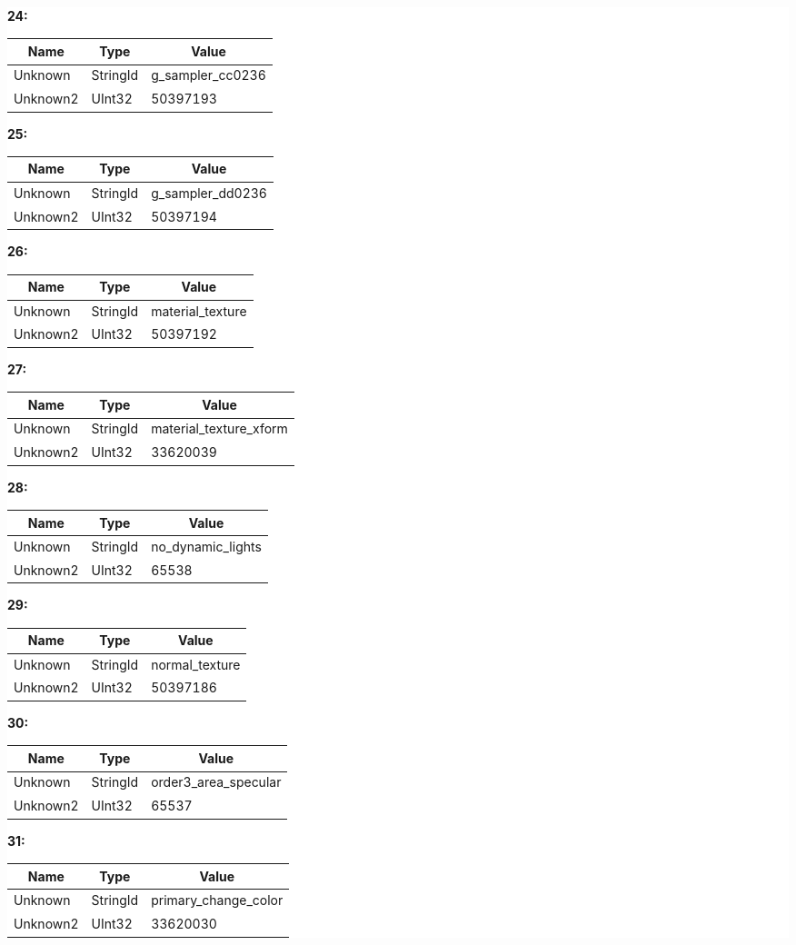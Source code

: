 
**24:**

Name	| Type	| Value
---	|---	|---	|
Unknown	|StringId	|g_sampler_cc0236
Unknown2	|UInt32	|50397193


**25:**

Name	| Type	| Value
---	|---	|---	|
Unknown	|StringId	|g_sampler_dd0236
Unknown2	|UInt32	|50397194


**26:**

Name	| Type	| Value
---	|---	|---	|
Unknown	|StringId	|material_texture
Unknown2	|UInt32	|50397192


**27:**

Name	| Type	| Value
---	|---	|---	|
Unknown	|StringId	|material_texture_xform
Unknown2	|UInt32	|33620039


**28:**

Name	| Type	| Value
---	|---	|---	|
Unknown	|StringId	|no_dynamic_lights
Unknown2	|UInt32	|65538


**29:**

Name	| Type	| Value
---	|---	|---	|
Unknown	|StringId	|normal_texture
Unknown2	|UInt32	|50397186


**30:**

Name	| Type	| Value
---	|---	|---	|
Unknown	|StringId	|order3_area_specular
Unknown2	|UInt32	|65537


**31:**

Name	| Type	| Value
---	|---	|---	|
Unknown	|StringId	|primary_change_color
Unknown2	|UInt32	|33620030
